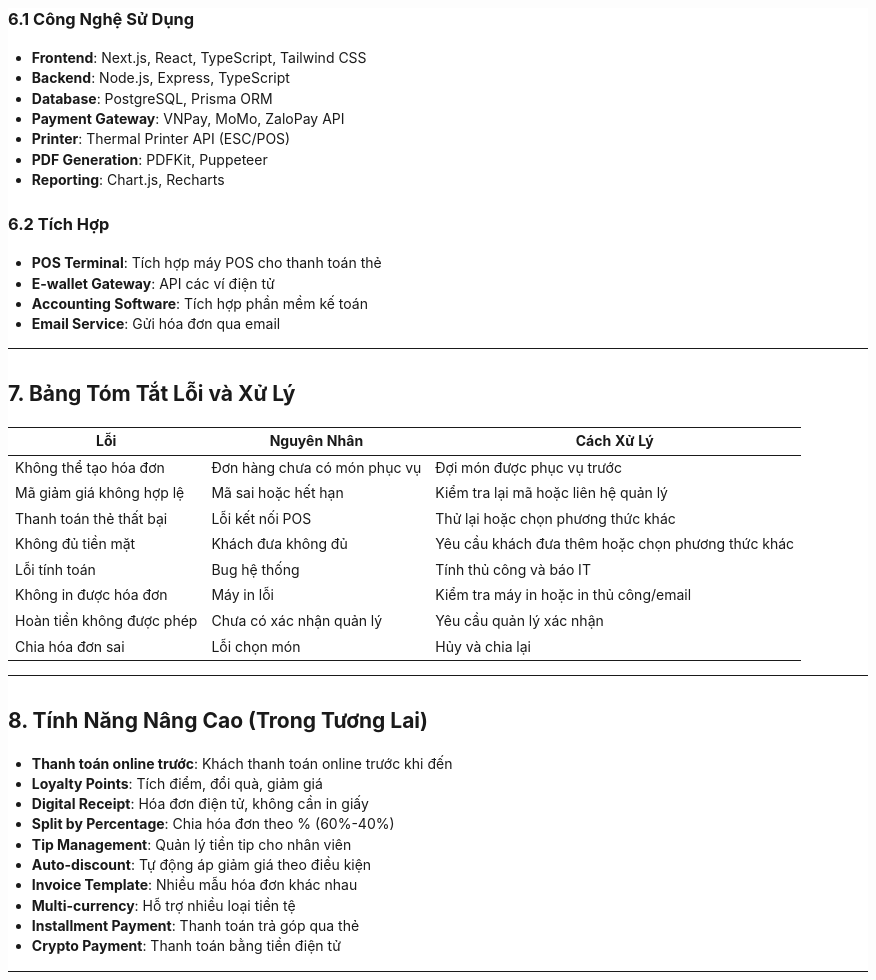 ### 6.1 Công Nghệ Sử Dụng

-   **Frontend**: Next.js, React, TypeScript, Tailwind CSS
-   **Backend**: Node.js, Express, TypeScript
-   **Database**: PostgreSQL, Prisma ORM
-   **Payment Gateway**: VNPay, MoMo, ZaloPay API
-   **Printer**: Thermal Printer API (ESC/POS)
-   **PDF Generation**: PDFKit, Puppeteer
-   **Reporting**: Chart.js, Recharts

### 6.2 Tích Hợp

-   **POS Terminal**: Tích hợp máy POS cho thanh toán thẻ
-   **E-wallet Gateway**: API các ví điện tử
-   **Accounting Software**: Tích hợp phần mềm kế toán
-   **Email Service**: Gửi hóa đơn qua email

---

## 7. Bảng Tóm Tắt Lỗi và Xử Lý

| Lỗi                          | Nguyên Nhân                  | Cách Xử Lý                                        |
| ---------------------------- | ---------------------------- | ------------------------------------------------- |
| Không thể tạo hóa đơn        | Đơn hàng chưa có món phục vụ | Đợi món được phục vụ trước                        |
| Mã giảm giá không hợp lệ     | Mã sai hoặc hết hạn          | Kiểm tra lại mã hoặc liên hệ quản lý              |
| Thanh toán thẻ thất bại      | Lỗi kết nối POS              | Thử lại hoặc chọn phương thức khác                |
| Không đủ tiền mặt            | Khách đưa không đủ           | Yêu cầu khách đưa thêm hoặc chọn phương thức khác |
| Lỗi tính toán                | Bug hệ thống                 | Tính thủ công và báo IT                           |
| Không in được hóa đơn        | Máy in lỗi                   | Kiểm tra máy in hoặc in thủ công/email           |
| Hoàn tiền không được phép    | Chưa có xác nhận quản lý     | Yêu cầu quản lý xác nhận                          |
| Chia hóa đơn sai             | Lỗi chọn món                 | Hủy và chia lại                                   |

---

## 8. Tính Năng Nâng Cao (Trong Tương Lai)

-   **Thanh toán online trước**: Khách thanh toán online trước khi đến
-   **Loyalty Points**: Tích điểm, đổi quà, giảm giá
-   **Digital Receipt**: Hóa đơn điện tử, không cần in giấy
-   **Split by Percentage**: Chia hóa đơn theo % (60%-40%)
-   **Tip Management**: Quản lý tiền tip cho nhân viên
-   **Auto-discount**: Tự động áp giảm giá theo điều kiện
-   **Invoice Template**: Nhiều mẫu hóa đơn khác nhau
-   **Multi-currency**: Hỗ trợ nhiều loại tiền tệ
-   **Installment Payment**: Thanh toán trả góp qua thẻ
-   **Crypto Payment**: Thanh toán bằng tiền điện tử

---